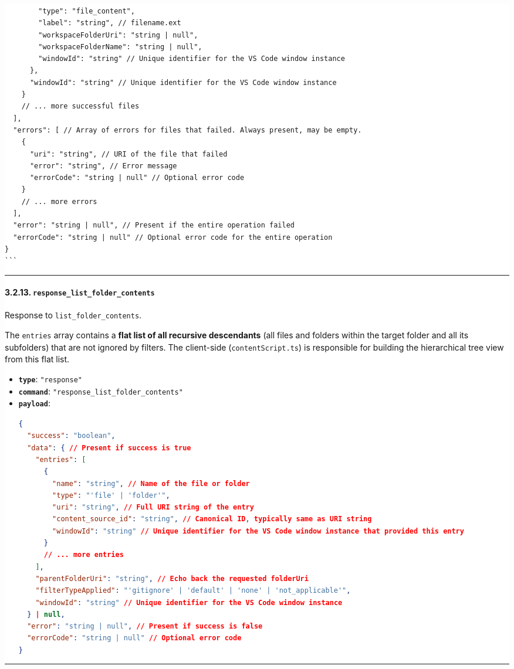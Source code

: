             "type": "file_content",
            "label": "string", // filename.ext
            "workspaceFolderUri": "string | null",
            "workspaceFolderName": "string | null",
            "windowId": "string" // Unique identifier for the VS Code window instance
          },
          "windowId": "string" // Unique identifier for the VS Code window instance
        }
        // ... more successful files
      ],
      "errors": [ // Array of errors for files that failed. Always present, may be empty.
        {
          "uri": "string", // URI of the file that failed
          "error": "string", // Error message
          "errorCode": "string | null" // Optional error code
        }
        // ... more errors
      ],
      "error": "string | null", // Present if the entire operation failed
      "errorCode": "string | null" // Optional error code for the entire operation
    }
    ```

---

#### 3.2.13. `response_list_folder_contents`
Response to `list_folder_contents`.

The `entries` array contains a **flat list of all recursive descendants** (all files and folders within the target folder and all its subfolders) that are not ignored by filters. The client-side (`contentScript.ts`) is responsible for building the hierarchical tree view from this flat list.

*   **`type`**: `"response"`
*   **`command`**: `"response_list_folder_contents"`
*   **`payload`**:
    ```json
    {
      "success": "boolean",
      "data": { // Present if success is true
        "entries": [
          {
            "name": "string", // Name of the file or folder
            "type": "'file' | 'folder'",
            "uri": "string", // Full URI string of the entry
            "content_source_id": "string", // Canonical ID, typically same as URI string
            "windowId": "string" // Unique identifier for the VS Code window instance that provided this entry
          }
          // ... more entries
        ],
        "parentFolderUri": "string", // Echo back the requested folderUri
        "filterTypeApplied": "'gitignore' | 'default' | 'none' | 'not_applicable'",
        "windowId": "string" // Unique identifier for the VS Code window instance
      } | null,
      "error": "string | null", // Present if success is false
      "errorCode": "string | null" // Optional error code
    }
    ```

---